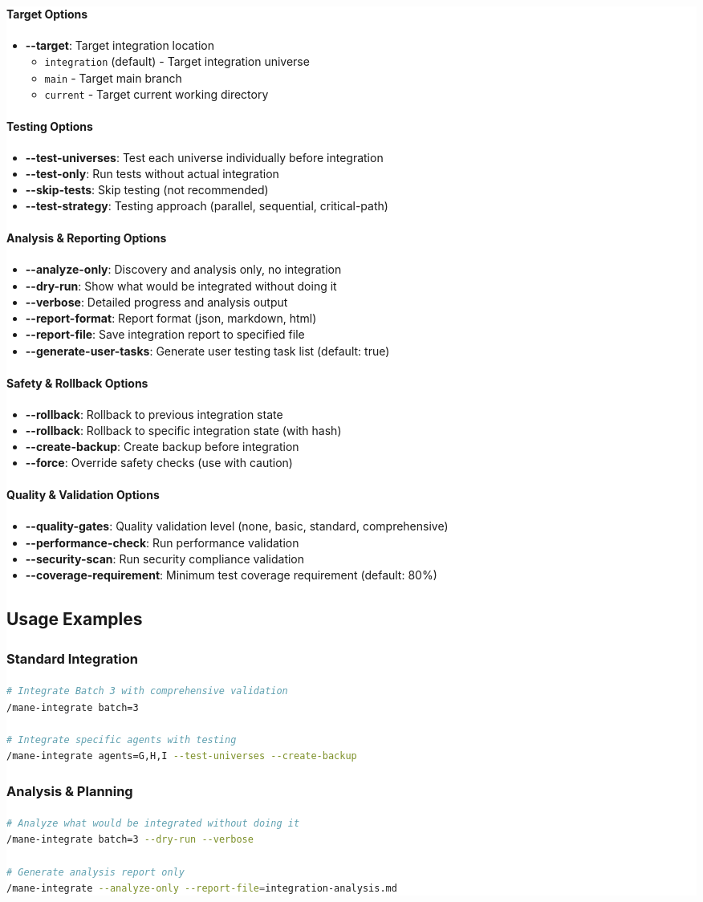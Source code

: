 #### Target Options
- **--target**: Target integration location
  - `integration` (default) - Target integration universe
  - `main` - Target main branch
  - `current` - Target current working directory

#### Testing Options
- **--test-universes**: Test each universe individually before integration
- **--test-only**: Run tests without actual integration
- **--skip-tests**: Skip testing (not recommended)
- **--test-strategy**: Testing approach (parallel, sequential, critical-path)

#### Analysis & Reporting Options
- **--analyze-only**: Discovery and analysis only, no integration
- **--dry-run**: Show what would be integrated without doing it
- **--verbose**: Detailed progress and analysis output
- **--report-format**: Report format (json, markdown, html)
- **--report-file**: Save integration report to specified file
- **--generate-user-tasks**: Generate user testing task list (default: true)

#### Safety & Rollback Options
- **--rollback**: Rollback to previous integration state
- **--rollback**: Rollback to specific integration state (with hash)
- **--create-backup**: Create backup before integration
- **--force**: Override safety checks (use with caution)

#### Quality & Validation Options
- **--quality-gates**: Quality validation level (none, basic, standard, comprehensive)
- **--performance-check**: Run performance validation
- **--security-scan**: Run security compliance validation
- **--coverage-requirement**: Minimum test coverage requirement (default: 80%)

## Usage Examples

### Standard Integration
```bash
# Integrate Batch 3 with comprehensive validation
/mane-integrate batch=3

# Integrate specific agents with testing
/mane-integrate agents=G,H,I --test-universes --create-backup
```

### Analysis & Planning
```bash
# Analyze what would be integrated without doing it
/mane-integrate batch=3 --dry-run --verbose

# Generate analysis report only
/mane-integrate --analyze-only --report-file=integration-analysis.md
```
